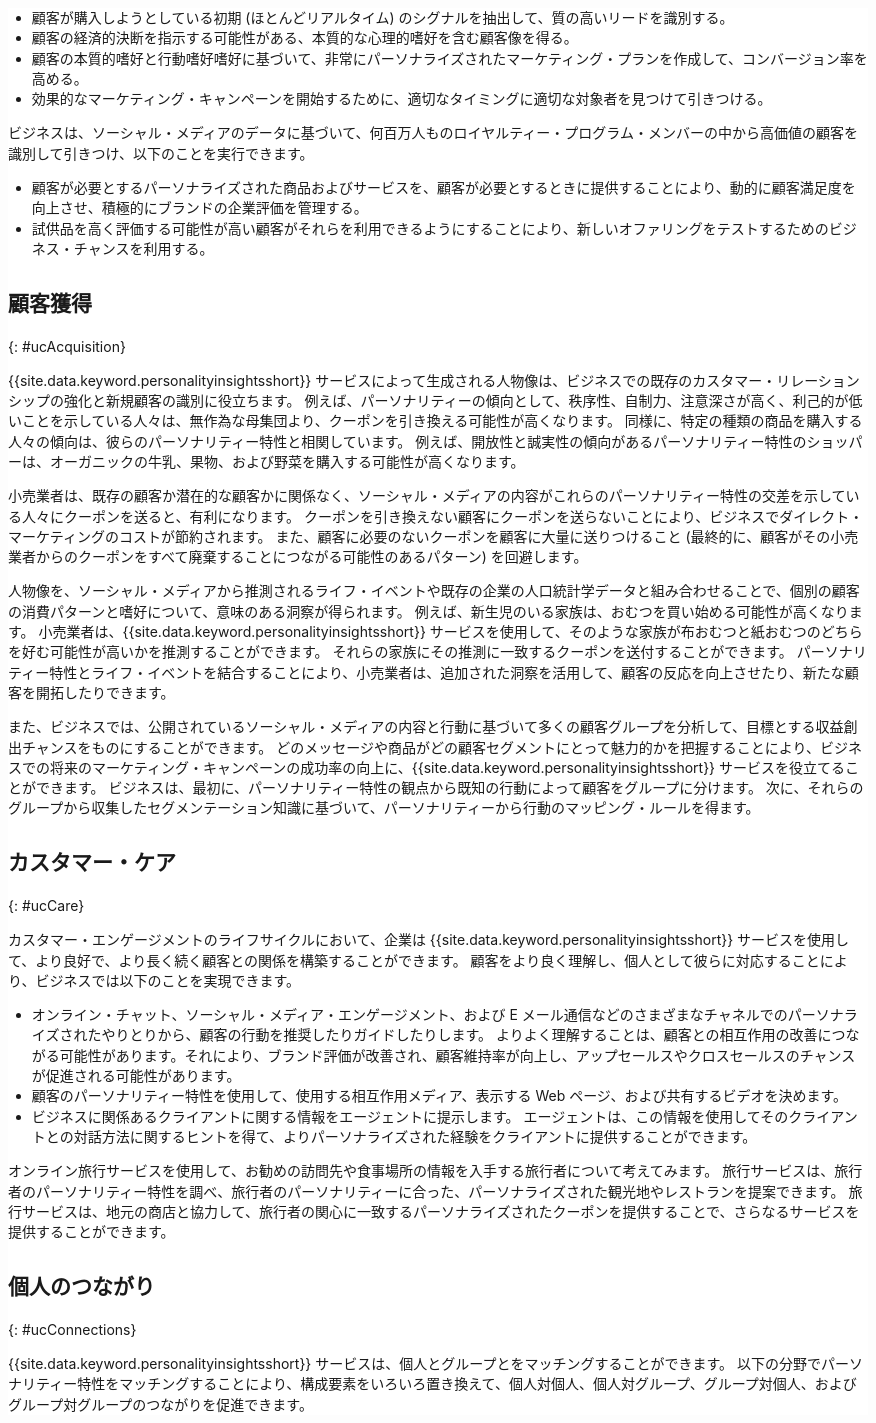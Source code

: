 -  顧客が購入しようとしている初期 (ほとんどリアルタイム) のシグナルを抽出して、質の高いリードを識別する。
-   顧客の経済的決断を指示する可能性がある、本質的な心理的嗜好を含む顧客像を得る。
-   顧客の本質的嗜好と行動嗜好嗜好に基づいて、非常にパーソナライズされたマーケティング・プランを作成して、コンバージョン率を高める。
-   効果的なマーケティング・キャンペーンを開始するために、適切なタイミングに適切な対象者を見つけて引きつける。

ビジネスは、ソーシャル・メディアのデータに基づいて、何百万人ものロイヤルティー・プログラム・メンバーの中から高価値の顧客を識別して引きつけ、以下のことを実行できます。

- 顧客が必要とするパーソナライズされた商品およびサービスを、顧客が必要とするときに提供することにより、動的に顧客満足度を向上させ、積極的にブランドの企業評価を管理する。
- 試供品を高く評価する可能性が高い顧客がそれらを利用できるようにすることにより、新しいオファリングをテストするためのビジネス・チャンスを利用する。

## 顧客獲得
{: #ucAcquisition}

{{site.data.keyword.personalityinsightsshort}} サービスによって生成される人物像は、ビジネスでの既存のカスタマー・リレーションシップの強化と新規顧客の識別に役立ちます。 例えば、パーソナリティーの傾向として、秩序性、自制力、注意深さが高く、利己的が低いことを示している人々は、無作為な母集団より、クーポンを引き換える可能性が高くなります。 同様に、特定の種類の商品を購入する人々の傾向は、彼らのパーソナリティー特性と相関しています。 例えば、開放性と誠実性の傾向があるパーソナリティー特性のショッパーは、オーガニックの牛乳、果物、および野菜を購入する可能性が高くなります。

小売業者は、既存の顧客か潜在的な顧客かに関係なく、ソーシャル・メディアの内容がこれらのパーソナリティー特性の交差を示している人々にクーポンを送ると、有利になります。 クーポンを引き換えない顧客にクーポンを送らないことにより、ビジネスでダイレクト・マーケティングのコストが節約されます。 また、顧客に必要のないクーポンを顧客に大量に送りつけること (最終的に、顧客がその小売業者からのクーポンをすべて廃棄することにつながる可能性のあるパターン) を回避します。

人物像を、ソーシャル・メディアから推測されるライフ・イベントや既存の企業の人口統計学データと組み合わせることで、個別の顧客の消費パターンと嗜好について、意味のある洞察が得られます。 例えば、新生児のいる家族は、おむつを買い始める可能性が高くなります。 小売業者は、{{site.data.keyword.personalityinsightsshort}} サービスを使用して、そのような家族が布おむつと紙おむつのどちらを好む可能性が高いかを推測することができます。 それらの家族にその推測に一致するクーポンを送付することができます。 パーソナリティー特性とライフ・イベントを結合することにより、小売業者は、追加された洞察を活用して、顧客の反応を向上させたり、新たな顧客を開拓したりできます。

また、ビジネスでは、公開されているソーシャル・メディアの内容と行動に基づいて多くの顧客グループを分析して、目標とする収益創出チャンスをものにすることができます。 どのメッセージや商品がどの顧客セグメントにとって魅力的かを把握することにより、ビジネスでの将来のマーケティング・キャンペーンの成功率の向上に、{{site.data.keyword.personalityinsightsshort}} サービスを役立てることができます。 ビジネスは、最初に、パーソナリティー特性の観点から既知の行動によって顧客をグループに分けます。 次に、それらのグループから収集したセグメンテーション知識に基づいて、パーソナリティーから行動のマッピング・ルールを得ます。

## カスタマー・ケア
{: #ucCare}

カスタマー・エンゲージメントのライフサイクルにおいて、企業は {{site.data.keyword.personalityinsightsshort}} サービスを使用して、より良好で、より長く続く顧客との関係を構築することができます。 顧客をより良く理解し、個人として彼らに対応することにより、ビジネスでは以下のことを実現できます。

-   オンライン・チャット、ソーシャル・メディア・エンゲージメント、および E メール通信などのさまざまなチャネルでのパーソナライズされたやりとりから、顧客の行動を推奨したりガイドしたりします。 よりよく理解することは、顧客との相互作用の改善につながる可能性があります。それにより、ブランド評価が改善され、顧客維持率が向上し、アップセールスやクロスセールスのチャンスが促進される可能性があります。
-   顧客のパーソナリティー特性を使用して、使用する相互作用メディア、表示する Web ページ、および共有するビデオを決めます。
-   ビジネスに関係あるクライアントに関する情報をエージェントに提示します。 エージェントは、この情報を使用してそのクライアントとの対話方法に関するヒントを得て、よりパーソナライズされた経験をクライアントに提供することができます。

オンライン旅行サービスを使用して、お勧めの訪問先や食事場所の情報を入手する旅行者について考えてみます。 旅行サービスは、旅行者のパーソナリティー特性を調べ、旅行者のパーソナリティーに合った、パーソナライズされた観光地やレストランを提案できます。 旅行サービスは、地元の商店と協力して、旅行者の関心に一致するパーソナライズされたクーポンを提供することで、さらなるサービスを提供することができます。

## 個人のつながり
{: #ucConnections}

{{site.data.keyword.personalityinsightsshort}} サービスは、個人とグループとをマッチングすることができます。 以下の分野でパーソナリティー特性をマッチングすることにより、構成要素をいろいろ置き換えて、個人対個人、個人対グループ、グループ対個人、およびグループ対グループのつながりを促進できます。


